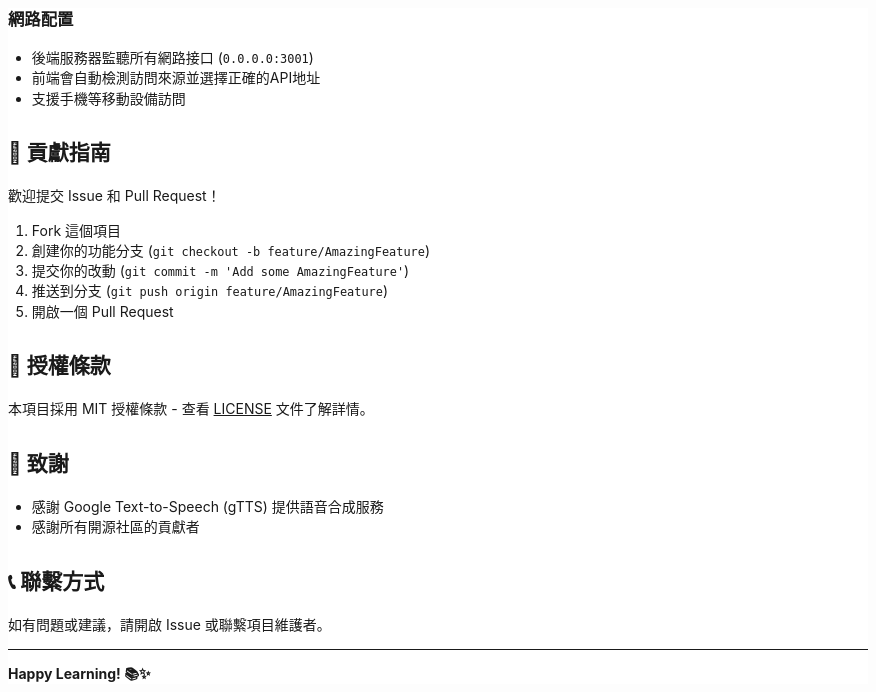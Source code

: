 ### 網路配置
- 後端服務器監聽所有網路接口 (`0.0.0.0:3001`)
- 前端會自動檢測訪問來源並選擇正確的API地址
- 支援手機等移動設備訪問

## 🤝 貢獻指南

歡迎提交 Issue 和 Pull Request！

1. Fork 這個項目
2. 創建你的功能分支 (`git checkout -b feature/AmazingFeature`)
3. 提交你的改動 (`git commit -m 'Add some AmazingFeature'`)
4. 推送到分支 (`git push origin feature/AmazingFeature`)
5. 開啟一個 Pull Request

## 📄 授權條款

本項目採用 MIT 授權條款 - 查看 [LICENSE](LICENSE) 文件了解詳情。

## 🙏 致謝

- 感謝 Google Text-to-Speech (gTTS) 提供語音合成服務
- 感謝所有開源社區的貢獻者

## 📞 聯繫方式

如有問題或建議，請開啟 Issue 或聯繫項目維護者。

---

**Happy Learning! 📚✨**